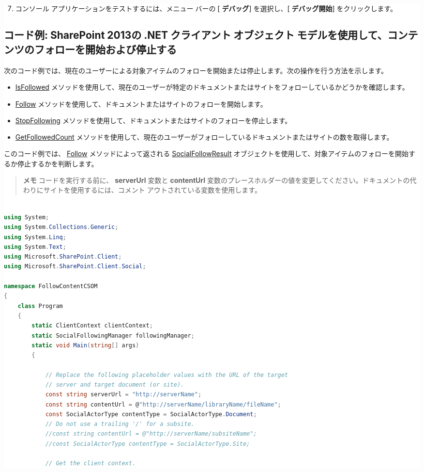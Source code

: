   
7. コンソール アプリケーションをテストするには、メニュー バーの [ **デバッグ**] を選択し、[ **デバッグ開始**] をクリックします。
    
  

## コード例: SharePoint 2013の .NET クライアント オブジェクト モデルを使用して、コンテンツのフォローを開始および停止する
<a name="bkmk_FollowContent"> </a>

次のコード例では、現在のユーザーによる対象アイテムのフォローを開始または停止します。次の操作を行う方法を示します。
  
    
    

-  [IsFollowed](https://msdn.microsoft.com/library/Microsoft.SharePoint.Client.Social.SocialFollowingManager.IsFollowed.aspx) メソッドを使用して、現在のユーザーが特定のドキュメントまたはサイトをフォローしているかどうかを確認します。
    
  
-  [Follow](https://msdn.microsoft.com/library/Microsoft.SharePoint.Client.Social.SocialFollowingManager.Follow.aspx) メソッドを使用して、ドキュメントまたはサイトのフォローを開始します。
    
  
-  [StopFollowing](https://msdn.microsoft.com/library/Microsoft.SharePoint.Client.Social.SocialFollowingManager.StopFollowing.aspx) メソッドを使用して、ドキュメントまたはサイトのフォローを停止します。
    
  
-  [GetFollowedCount](https://msdn.microsoft.com/library/Microsoft.SharePoint.Client.Social.SocialFollowingManager.GetFollowedCount.aspx) メソッドを使用して、現在のユーザーがフォローしているドキュメントまたはサイトの数を取得します。
    
  
このコード例では、 [Follow](https://msdn.microsoft.com/library/Microsoft.SharePoint.Client.Social.SocialFollowingManager.Follow.aspx) メソッドによって返される [SocialFollowResult](https://msdn.microsoft.com/library/Microsoft.SharePoint.Client.Social.SocialFollowResult.aspx) オブジェクトを使用して、対象アイテムのフォローを開始するか停止するかを判断します。
  
    
    

> **メモ**
> コードを実行する前に、 **serverUrl** 変数と **contentUrl** 変数のプレースホルダーの値を変更してください。ドキュメントの代わりにサイトを使用するには、コメント アウトされている変数を使用します。
  
    
    




```cs

using System;
using System.Collections.Generic;
using System.Linq;
using System.Text;
using Microsoft.SharePoint.Client;
using Microsoft.SharePoint.Client.Social;

namespace FollowContentCSOM
{
    class Program
    {
        static ClientContext clientContext;
        static SocialFollowingManager followingManager;
        static void Main(string[] args)
        {

            // Replace the following placeholder values with the URL of the target
            // server and target document (or site).
            const string serverUrl = "http://serverName";
            const string contentUrl = @"http://serverName/libraryName/fileName";
            const SocialActorType contentType = SocialActorType.Document;
            // Do not use a trailing '/' for a subsite.
            //const string contentUrl = @"http://serverName/subsiteName"; 
            //const SocialActorType contentType = SocialActorType.Site;

            // Get the client context.
```